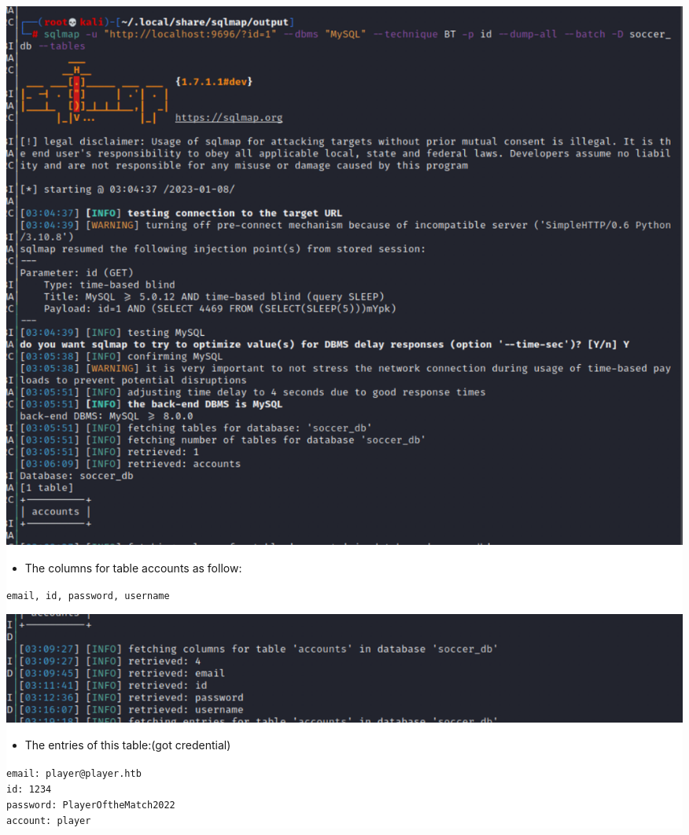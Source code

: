 ![](./IMG/57.png)
- The columns for table accounts as follow:
```
email, id, password, username
```

![](./IMG/58.png)
- The entries of this table:(got credential)
```
email: player@player.htb
id: 1234
password: PlayerOftheMatch2022
account: player
```
